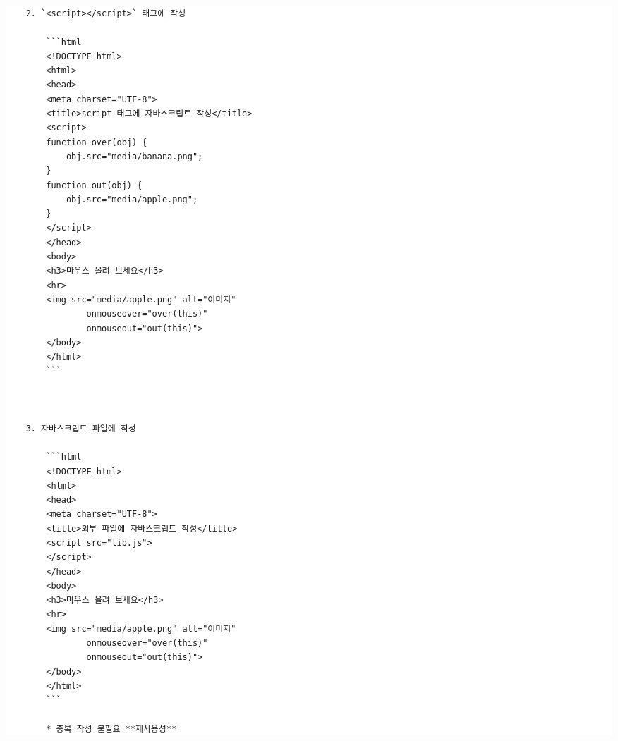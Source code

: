 			

		2. `<script></script>` 태그에 작성

			```html
			<!DOCTYPE html>
			<html>
			<head>
			<meta charset="UTF-8">
			<title>script 태그에 자바스크립트 작성</title>
			<script>
			function over(obj) {
				obj.src="media/banana.png";
			}
			function out(obj) {
				obj.src="media/apple.png";
			}
			</script>
			</head>
			<body>
			<h3>마우스 올려 보세요</h3>
			<hr>
			<img src="media/apple.png" alt="이미지"
					onmouseover="over(this)"
					onmouseout="out(this)">
			</body>
			</html>
			```

			

		3. 자바스크립트 파일에 작성

			```html
			<!DOCTYPE html>
			<html>
			<head>
			<meta charset="UTF-8">
			<title>외부 파일에 자바스크립트 작성</title>
			<script src="lib.js">
			</script>
			</head>
			<body>
			<h3>마우스 올려 보세요</h3>
			<hr>
			<img src="media/apple.png" alt="이미지"
					onmouseover="over(this)"
					onmouseout="out(this)">
			</body>
			</html>
			```

			* 중복 작성 불필요 **재사용성**

